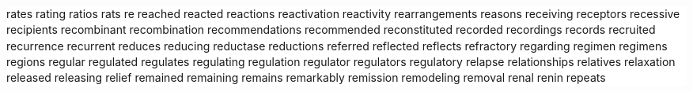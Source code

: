 rates
rating
ratios
rats
re
reached
reacted
reactions
reactivation
reactivity
rearrangements
reasons
receiving
receptors
recessive
recipients
recombinant
recombination
recommendations
recommended
reconstituted
recorded
recordings
records
recruited
recurrence
recurrent
reduces
reducing
reductase
reductions
referred
reflected
reflects
refractory
regarding
regimen
regimens
regions
regular
regulated
regulates
regulating
regulation
regulator
regulators
regulatory
relapse
relationships
relatives
relaxation
released
releasing
relief
remained
remaining
remains
remarkably
remission
remodeling
removal
renal
renin
repeats